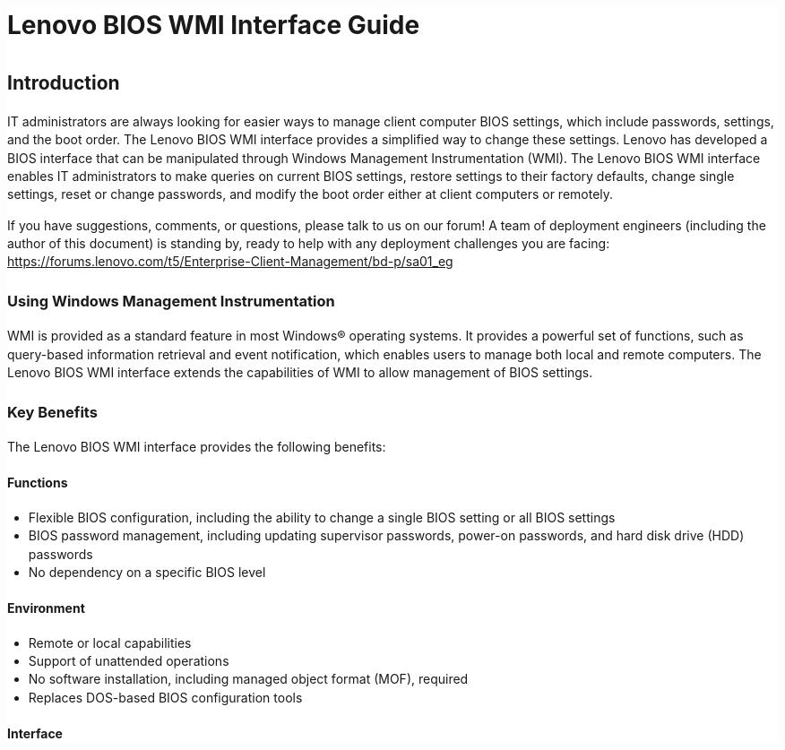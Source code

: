 # Lenovo BIOS WMI Interface Guide

## Introduction

IT administrators are always looking for easier ways to manage client computer BIOS settings, which include
passwords, settings, and the boot order. The Lenovo BIOS WMI interface provides a simplified way to change
these settings. Lenovo has developed a BIOS interface that can be manipulated through Windows Management
Instrumentation (WMI). The Lenovo BIOS WMI interface enables IT administrators to make queries on current
BIOS settings, restore settings to their factory defaults, change single settings, reset or change passwords, and
modify the boot order either at client computers or remotely.

If you have suggestions, comments, or questions, please talk to us on our forum! A team of deployment engineers
(including the author of this document) is standing by, ready to help with any deployment challenges you are facing:
<https://forums.lenovo.com/t5/Enterprise-Client-Management/bd-p/sa01_eg> 

### Using Windows Management Instrumentation

WMI is provided as a standard feature in most Windows® operating systems. It provides a powerful set of
functions, such as query-based information retrieval and event notification, which enables users to manage both
local and remote computers. The Lenovo BIOS WMI interface extends the capabilities of WMI to allow
management of BIOS settings.

### Key Benefits

The Lenovo BIOS WMI interface provides the following benefits:

#### Functions

+ Flexible BIOS configuration, including the ability to change a single BIOS setting or all BIOS settings
+ BIOS password management, including updating supervisor passwords, power-on passwords, and hard
disk drive (HDD) passwords
+ No dependency on a specific BIOS level

#### Environment

+ Remote or local capabilities
+ Support of unattended operations
+ No software installation, including managed object format (MOF), required
+ Replaces DOS-based BIOS configuration tools

#### Interface
